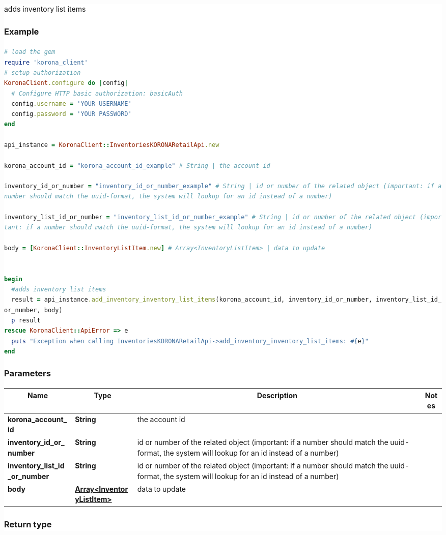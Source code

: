 adds inventory list items



### Example
```ruby
# load the gem
require 'korona_client'
# setup authorization
KoronaClient.configure do |config|
  # Configure HTTP basic authorization: basicAuth
  config.username = 'YOUR USERNAME'
  config.password = 'YOUR PASSWORD'
end

api_instance = KoronaClient::InventoriesKORONARetailApi.new

korona_account_id = "korona_account_id_example" # String | the account id

inventory_id_or_number = "inventory_id_or_number_example" # String | id or number of the related object (important: if a number should match the uuid-format, the system will lookup for an id instead of a number)

inventory_list_id_or_number = "inventory_list_id_or_number_example" # String | id or number of the related object (important: if a number should match the uuid-format, the system will lookup for an id instead of a number)

body = [KoronaClient::InventoryListItem.new] # Array<InventoryListItem> | data to update


begin
  #adds inventory list items
  result = api_instance.add_inventory_inventory_list_items(korona_account_id, inventory_id_or_number, inventory_list_id_or_number, body)
  p result
rescue KoronaClient::ApiError => e
  puts "Exception when calling InventoriesKORONARetailApi->add_inventory_inventory_list_items: #{e}"
end
```

### Parameters

Name | Type | Description  | Notes
------------- | ------------- | ------------- | -------------
 **korona_account_id** | **String**| the account id | 
 **inventory_id_or_number** | **String**| id or number of the related object (important: if a number should match the uuid-format, the system will lookup for an id instead of a number) | 
 **inventory_list_id_or_number** | **String**| id or number of the related object (important: if a number should match the uuid-format, the system will lookup for an id instead of a number) | 
 **body** | [**Array&lt;InventoryListItem&gt;**](InventoryListItem.md)| data to update | 

### Return type
